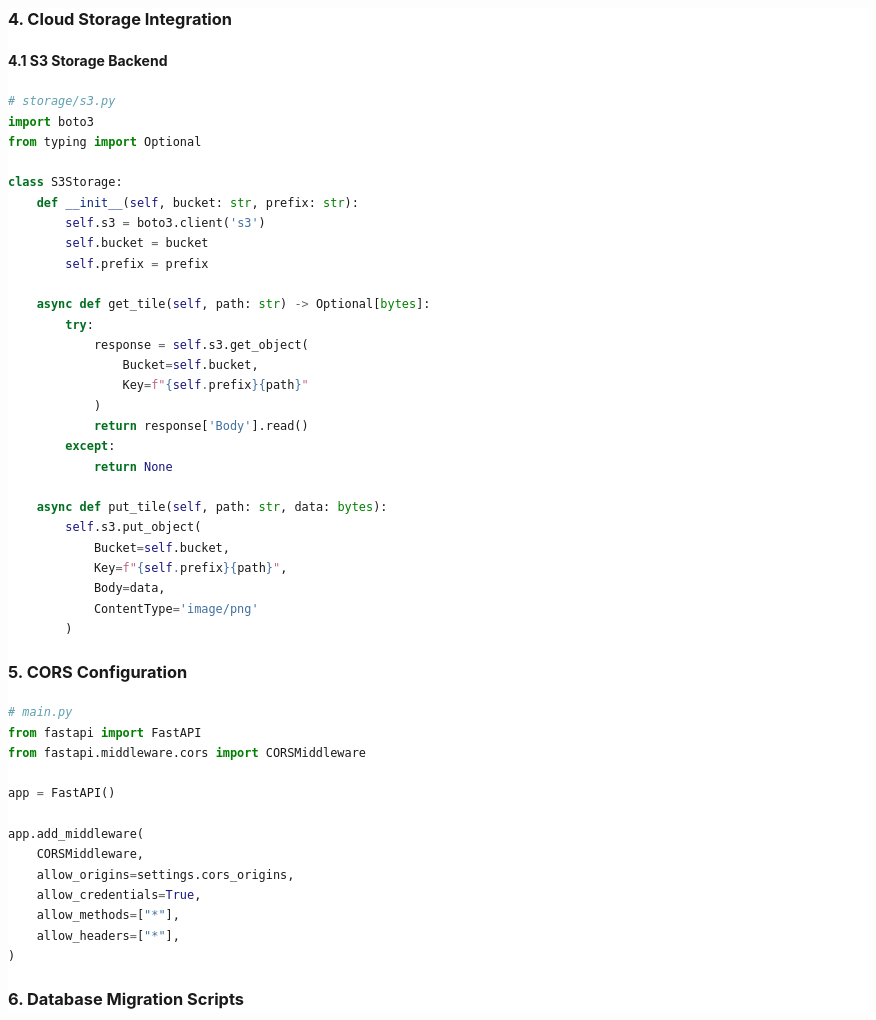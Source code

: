 ### 4. Cloud Storage Integration

#### 4.1 S3 Storage Backend
```python
# storage/s3.py
import boto3
from typing import Optional

class S3Storage:
    def __init__(self, bucket: str, prefix: str):
        self.s3 = boto3.client('s3')
        self.bucket = bucket
        self.prefix = prefix
    
    async def get_tile(self, path: str) -> Optional[bytes]:
        try:
            response = self.s3.get_object(
                Bucket=self.bucket,
                Key=f"{self.prefix}{path}"
            )
            return response['Body'].read()
        except:
            return None
    
    async def put_tile(self, path: str, data: bytes):
        self.s3.put_object(
            Bucket=self.bucket,
            Key=f"{self.prefix}{path}",
            Body=data,
            ContentType='image/png'
        )
```

### 5. CORS Configuration

```python
# main.py
from fastapi import FastAPI
from fastapi.middleware.cors import CORSMiddleware

app = FastAPI()

app.add_middleware(
    CORSMiddleware,
    allow_origins=settings.cors_origins,
    allow_credentials=True,
    allow_methods=["*"],
    allow_headers=["*"],
)
```

### 6. Database Migration Scripts
